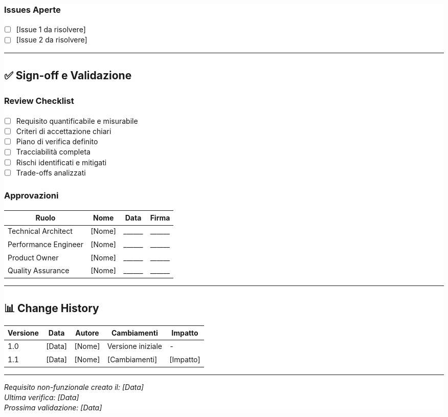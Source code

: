 ### Issues Aperte
- [ ] [Issue 1 da risolvere]
- [ ] [Issue 2 da risolvere]

---

## ✅ Sign-off e Validazione

### Review Checklist
- [ ] Requisito quantificabile e misurabile
- [ ] Criteri di accettazione chiari
- [ ] Piano di verifica definito
- [ ] Tracciabilità completa
- [ ] Rischi identificati e mitigati
- [ ] Trade-offs analizzati

### Approvazioni
| Ruolo | Nome | Data | Firma |
|-------|------|------|-------|
| Technical Architect | [Nome] | ______ | ______ |
| Performance Engineer | [Nome] | ______ | ______ |
| Product Owner | [Nome] | ______ | ______ |
| Quality Assurance | [Nome] | ______ | ______ |

---

## 📊 Change History

| Versione | Data | Autore | Cambiamenti | Impatto |
|----------|------|--------|-------------|---------|
| 1.0 | [Data] | [Nome] | Versione iniziale | - |
| 1.1 | [Data] | [Nome] | [Cambiamenti] | [Impatto] |

---

*Requisito non-funzionale creato il: [Data]*  
*Ultima verifica: [Data]*  
*Prossima validazione: [Data]*
